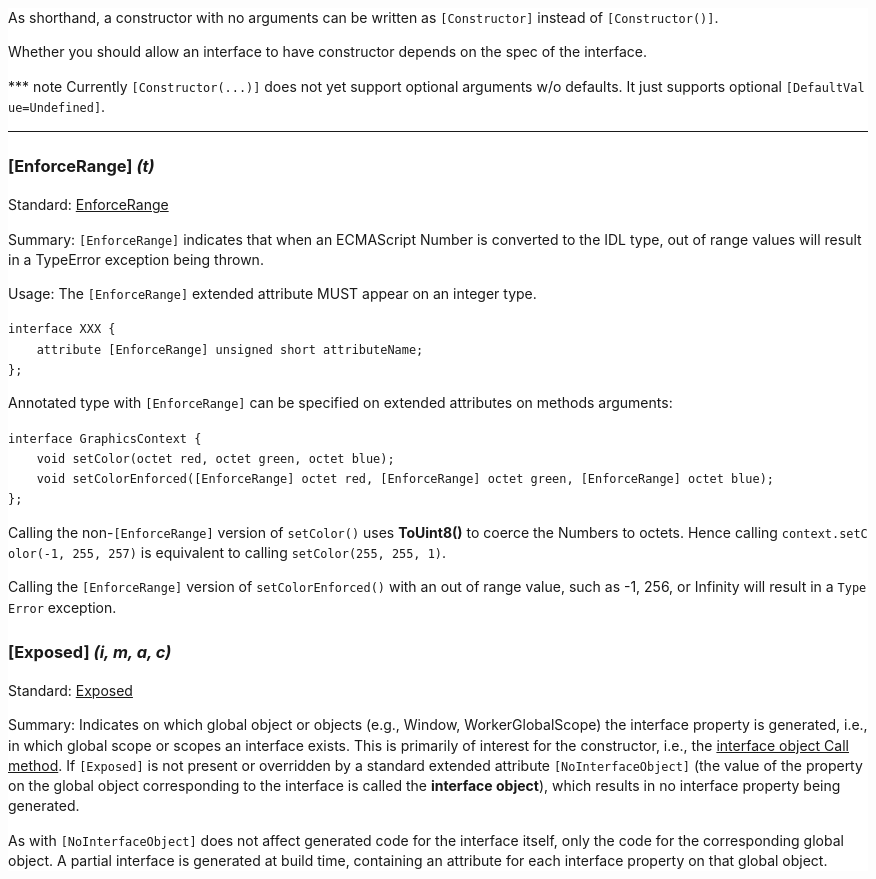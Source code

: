 As shorthand, a constructor with no arguments can be written as `[Constructor]` instead of `[Constructor()]`.

Whether you should allow an interface to have constructor depends on the spec of the interface.

*** note
Currently `[Constructor(...)]` does not yet support optional arguments w/o defaults. It just supports optional `[DefaultValue=Undefined]`.
***

### [EnforceRange] _(t)_

Standard: [EnforceRange](https://heycam.github.io/webidl/#EnforceRange)

Summary: `[EnforceRange]` indicates that when an ECMAScript Number is converted to the IDL type, out of range values will result in a TypeError exception being thrown.

Usage: The `[EnforceRange]` extended attribute MUST appear on an integer type.

```webidl
interface XXX {
    attribute [EnforceRange] unsigned short attributeName;
};
```

Annotated type with `[EnforceRange]` can be specified on extended attributes on methods arguments:

```webidl
interface GraphicsContext {
    void setColor(octet red, octet green, octet blue);
    void setColorEnforced([EnforceRange] octet red, [EnforceRange] octet green, [EnforceRange] octet blue);
};
```

Calling the non-`[EnforceRange]` version of `setColor()` uses **ToUint8()** to coerce the Numbers to octets. Hence calling `context.setColor(-1, 255, 257)` is equivalent to calling `setColor(255, 255, 1)`.

Calling the `[EnforceRange]` version of `setColorEnforced()` with an out of range value, such as -1, 256, or Infinity will result in a `TypeError` exception.

### [Exposed] _(i, m, a, c)_

Standard: [Exposed](http://heycam.github.io/webidl/#Exposed)

Summary: Indicates on which global object or objects (e.g., Window, WorkerGlobalScope) the interface property is generated, i.e., in which global scope or scopes an interface exists. This is primarily of interest for the constructor, i.e., the [interface object Call method](https://heycam.github.io/webidl/#es-interface-call). If `[Exposed]` is not present or overridden by a standard extended attribute `[NoInterfaceObject]` (the value of the property on the global object corresponding to the interface is called the **interface object**), which results in no interface property being generated.

As with `[NoInterfaceObject]` does not affect generated code for the interface itself, only the code for the corresponding global object. A partial interface is generated at build time, containing an attribute for each interface property on that global object.


[CrossOriginProperties]: https://html.spec.whatwg.org/C/#crossoriginproperties-(-o-)